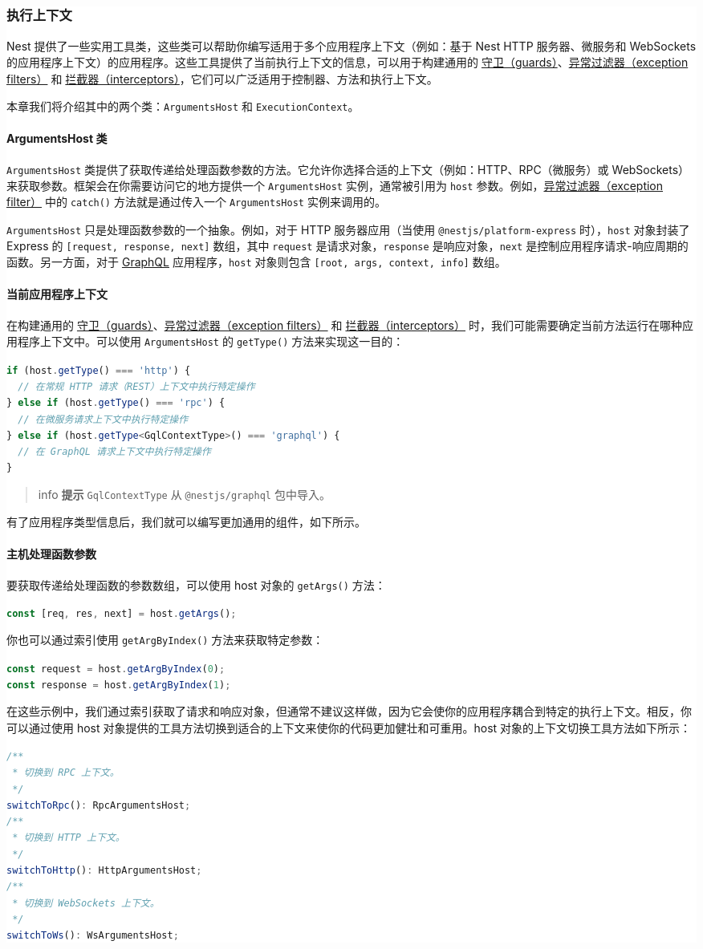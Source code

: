 ### 执行上下文

Nest 提供了一些实用工具类，这些类可以帮助你编写适用于多个应用程序上下文（例如：基于 Nest HTTP 服务器、微服务和 WebSockets 的应用程序上下文）的应用程序。这些工具提供了当前执行上下文的信息，可以用于构建通用的 [守卫（guards）](/guards)、[异常过滤器（exception filters）](/exception-filters) 和 [拦截器（interceptors）](/interceptors)，它们可以广泛适用于控制器、方法和执行上下文。

本章我们将介绍其中的两个类：`ArgumentsHost` 和 `ExecutionContext`。

#### ArgumentsHost 类

`ArgumentsHost` 类提供了获取传递给处理函数参数的方法。它允许你选择合适的上下文（例如：HTTP、RPC（微服务）或 WebSockets）来获取参数。框架会在你需要访问它的地方提供一个 `ArgumentsHost` 实例，通常被引用为 `host` 参数。例如，[异常过滤器（exception filter）](https://docs.nestjs.com/exception-filters#arguments-host) 中的 `catch()` 方法就是通过传入一个 `ArgumentsHost` 实例来调用的。

`ArgumentsHost` 只是处理函数参数的一个抽象。例如，对于 HTTP 服务器应用（当使用 `@nestjs/platform-express` 时），`host` 对象封装了 Express 的 `[request, response, next]` 数组，其中 `request` 是请求对象，`response` 是响应对象，`next` 是控制应用程序请求-响应周期的函数。另一方面，对于 [GraphQL](/graphql/quick-start) 应用程序，`host` 对象则包含 `[root, args, context, info]` 数组。

#### 当前应用程序上下文

在构建通用的 [守卫（guards）](/guards)、[异常过滤器（exception filters）](/exception-filters) 和 [拦截器（interceptors）](/interceptors) 时，我们可能需要确定当前方法运行在哪种应用程序上下文中。可以使用 `ArgumentsHost` 的 `getType()` 方法来实现这一目的：

```typescript
if (host.getType() === 'http') {
  // 在常规 HTTP 请求（REST）上下文中执行特定操作
} else if (host.getType() === 'rpc') {
  // 在微服务请求上下文中执行特定操作
} else if (host.getType<GqlContextType>() === 'graphql') {
  // 在 GraphQL 请求上下文中执行特定操作
}
```

> info **提示** `GqlContextType` 从 `@nestjs/graphql` 包中导入。

有了应用程序类型信息后，我们就可以编写更加通用的组件，如下所示。

#### 主机处理函数参数

要获取传递给处理函数的参数数组，可以使用 host 对象的 `getArgs()` 方法：

```typescript
const [req, res, next] = host.getArgs();
```

你也可以通过索引使用 `getArgByIndex()` 方法来获取特定参数：

```typescript
const request = host.getArgByIndex(0);
const response = host.getArgByIndex(1);
```

在这些示例中，我们通过索引获取了请求和响应对象，但通常不建议这样做，因为它会使你的应用程序耦合到特定的执行上下文。相反，你可以通过使用 host 对象提供的工具方法切换到适合的上下文来使你的代码更加健壮和可重用。host 对象的上下文切换工具方法如下所示：

```typescript
/**
 * 切换到 RPC 上下文。
 */
switchToRpc(): RpcArgumentsHost;
/**
 * 切换到 HTTP 上下文。
 */
switchToHttp(): HttpArgumentsHost;
/**
 * 切换到 WebSockets 上下文。
 */
switchToWs(): WsArgumentsHost;
```
